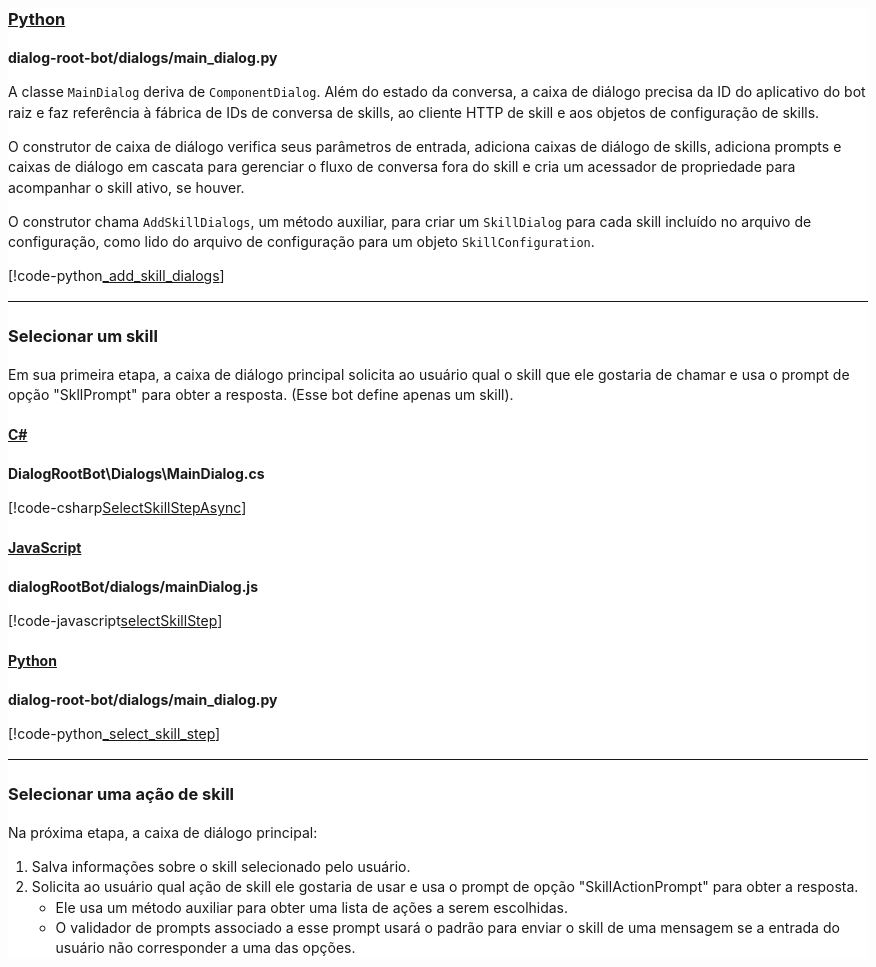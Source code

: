### <a name="python"></a>[Python](#tab/python)

**dialog-root-bot/dialogs/main_dialog.py**

A classe `MainDialog` deriva de `ComponentDialog`.
Além do estado da conversa, a caixa de diálogo precisa da ID do aplicativo do bot raiz e faz referência à fábrica de IDs de conversa de skills, ao cliente HTTP de skill e aos objetos de configuração de skills.

O construtor de caixa de diálogo verifica seus parâmetros de entrada, adiciona caixas de diálogo de skills, adiciona prompts e caixas de diálogo em cascata para gerenciar o fluxo de conversa fora do skill e cria um acessador de propriedade para acompanhar o skill ativo, se houver.

O construtor chama `AddSkillDialogs`, um método auxiliar, para criar um `SkillDialog` para cada skill incluído no arquivo de configuração, como lido do arquivo de configuração para um objeto `SkillConfiguration`.

[!code-python[_add_skill_dialogs](~/../botbuilder-samples/samples/python/81.skills-skilldialog/dialog-root-bot/dialogs/main_dialog.py?range=239-263)]

---

### <a name="select-a-skill"></a>Selecionar um skill

Em sua primeira etapa, a caixa de diálogo principal solicita ao usuário qual o skill que ele gostaria de chamar e usa o prompt de opção "SkllPrompt" para obter a resposta. (Esse bot define apenas um skill).

#### <a name="c"></a>[C#](#tab/cs)

**DialogRootBot\Dialogs\MainDialog.cs**

[!code-csharp[SelectSkillStepAsync](~/../botbuilder-samples/samples/csharp_dotnetcore/81.skills-skilldialog/DialogRootBot/Dialogs/MainDialog.cs?range=103-118&highlight=11)]

#### <a name="javascript"></a>[JavaScript](#tab/js)

**dialogRootBot/dialogs/mainDialog.js**

[!code-javascript[selectSkillStep](~/../botbuilder-samples/samples/javascript_nodejs/81.skills-skilldialog/dialogRootBot/dialogs/mainDialog.js?range=87-102&highlight=11)]

#### <a name="python"></a>[Python](#tab/python)

**dialog-root-bot/dialogs/main_dialog.py**

[!code-python[_select_skill_step](~/../botbuilder-samples/samples/python/81.skills-skilldialog/dialog-root-bot/dialogs/main_dialog.py?range=131-155)]

---

### <a name="select-a-skill-action"></a>Selecionar uma ação de skill

Na próxima etapa, a caixa de diálogo principal:

1. Salva informações sobre o skill selecionado pelo usuário.
1. Solicita ao usuário qual ação de skill ele gostaria de usar e usa o prompt de opção "SkillActionPrompt" para obter a resposta.
   - Ele usa um método auxiliar para obter uma lista de ações a serem escolhidas.
   - O validador de prompts associado a esse prompt usará o padrão para enviar o skill de uma mensagem se a entrada do usuário não corresponder a uma das opções.
